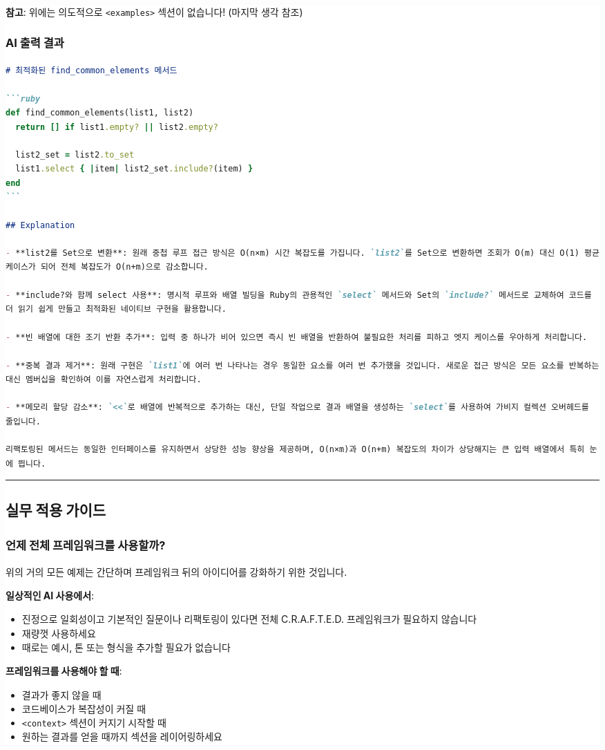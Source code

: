 **참고**: 위에는 의도적으로 `<examples>` 섹션이 없습니다! (마지막 생각 참조)

### AI 출력 결과

````markdown
# 최적화된 find_common_elements 메서드

```ruby
def find_common_elements(list1, list2)
  return [] if list1.empty? || list2.empty?

  list2_set = list2.to_set
  list1.select { |item| list2_set.include?(item) }
end
```

## Explanation

- **list2를 Set으로 변환**: 원래 중첩 루프 접근 방식은 O(n×m) 시간 복잡도를 가집니다. `list2`를 Set으로 변환하면 조회가 O(m) 대신 O(1) 평균 케이스가 되어 전체 복잡도가 O(n+m)으로 감소합니다.

- **include?와 함께 select 사용**: 명시적 루프와 배열 빌딩을 Ruby의 관용적인 `select` 메서드와 Set의 `include?` 메서드로 교체하여 코드를 더 읽기 쉽게 만들고 최적화된 네이티브 구현을 활용합니다.

- **빈 배열에 대한 조기 반환 추가**: 입력 중 하나가 비어 있으면 즉시 빈 배열을 반환하여 불필요한 처리를 피하고 엣지 케이스를 우아하게 처리합니다.

- **중복 결과 제거**: 원래 구현은 `list1`에 여러 번 나타나는 경우 동일한 요소를 여러 번 추가했을 것입니다. 새로운 접근 방식은 모든 요소를 반복하는 대신 멤버십을 확인하여 이를 자연스럽게 처리합니다.

- **메모리 할당 감소**: `<<`로 배열에 반복적으로 추가하는 대신, 단일 작업으로 결과 배열을 생성하는 `select`를 사용하여 가비지 컬렉션 오버헤드를 줄입니다.

리팩토링된 메서드는 동일한 인터페이스를 유지하면서 상당한 성능 향상을 제공하며, O(n×m)과 O(n+m) 복잡도의 차이가 상당해지는 큰 입력 배열에서 특히 눈에 띕니다.
````

---

## 실무 적용 가이드

### 언제 전체 프레임워크를 사용할까?

위의 거의 모든 예제는 간단하며 프레임워크 뒤의 아이디어를 강화하기 위한 것입니다.

**일상적인 AI 사용에서**:
- 진정으로 일회성이고 기본적인 질문이나 리팩토링이 있다면 전체 C.R.A.F.T.E.D. 프레임워크가 필요하지 않습니다
- 재량껏 사용하세요
- 때로는 예시, 톤 또는 형식을 추가할 필요가 없습니다

**프레임워크를 사용해야 할 때**:
- 결과가 좋지 않을 때
- 코드베이스가 복잡성이 커질 때
- `<context>` 섹션이 커지기 시작할 때
- 원하는 결과를 얻을 때까지 섹션을 레이어링하세요
